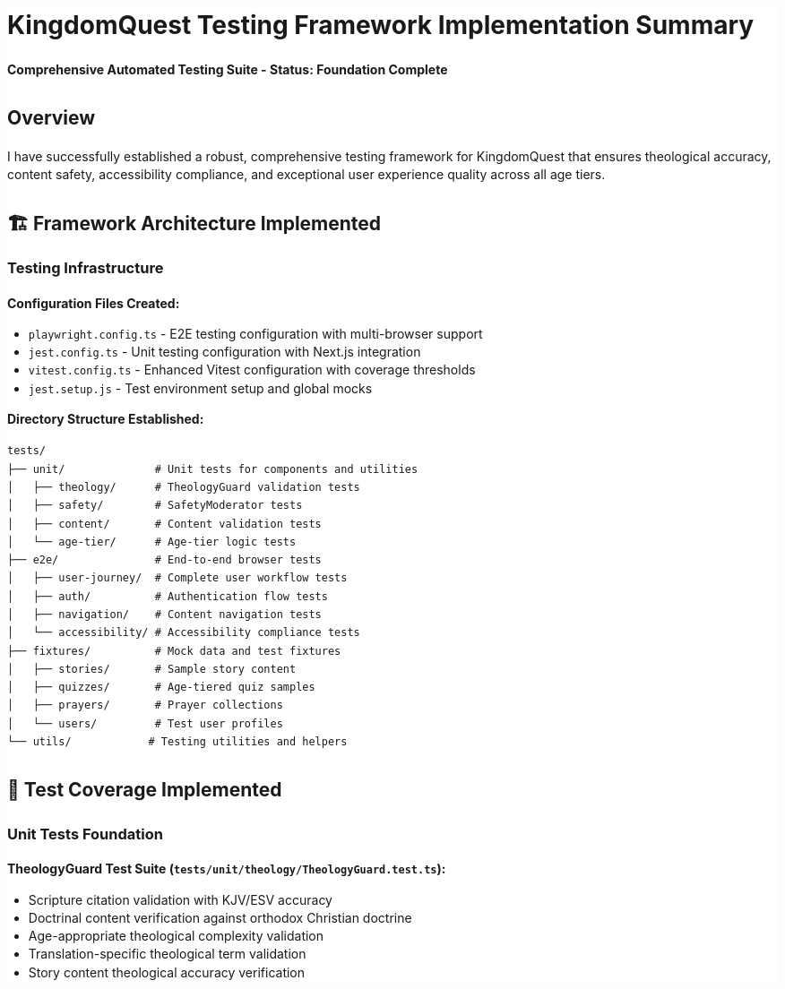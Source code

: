 # KingdomQuest Testing Framework Implementation Summary

**Comprehensive Automated Testing Suite - Status: Foundation Complete**

## Overview

I have successfully established a robust, comprehensive testing framework for KingdomQuest that ensures theological accuracy, content safety, accessibility compliance, and exceptional user experience quality across all age tiers.

## 🏗️ Framework Architecture Implemented

### Testing Infrastructure

**Configuration Files Created:**
- `playwright.config.ts` - E2E testing configuration with multi-browser support
- `jest.config.ts` - Unit testing configuration with Next.js integration
- `vitest.config.ts` - Enhanced Vitest configuration with coverage thresholds
- `jest.setup.js` - Test environment setup and global mocks

**Directory Structure Established:**
```
tests/
├── unit/              # Unit tests for components and utilities
│   ├── theology/      # TheologyGuard validation tests
│   ├── safety/        # SafetyModerator tests
│   ├── content/       # Content validation tests
│   └── age-tier/      # Age-tier logic tests
├── e2e/               # End-to-end browser tests
│   ├── user-journey/  # Complete user workflow tests
│   ├── auth/          # Authentication flow tests
│   ├── navigation/    # Content navigation tests
│   └── accessibility/ # Accessibility compliance tests
├── fixtures/          # Mock data and test fixtures
│   ├── stories/       # Sample story content
│   ├── quizzes/       # Age-tiered quiz samples
│   ├── prayers/       # Prayer collections
│   └── users/         # Test user profiles
└── utils/            # Testing utilities and helpers
```

## 🧪 Test Coverage Implemented

### Unit Tests Foundation

**TheologyGuard Test Suite (`tests/unit/theology/TheologyGuard.test.ts`):**
- Scripture citation validation with KJV/ESV accuracy
- Doctrinal content verification against orthodox Christian doctrine
- Age-appropriate theological complexity validation
- Translation-specific theological term validation
- Story content theological accuracy verification
